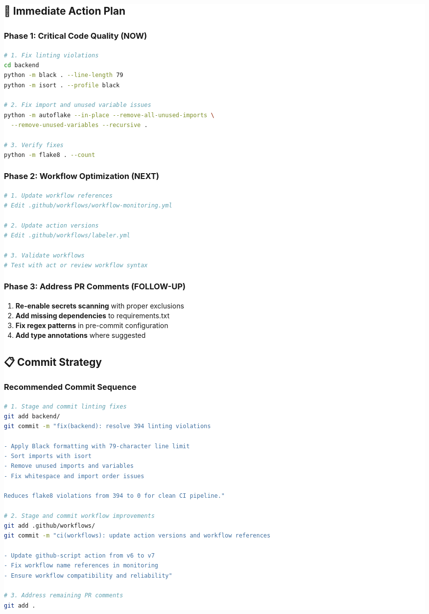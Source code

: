 ## 🚀 Immediate Action Plan

### Phase 1: Critical Code Quality (NOW)

```bash
# 1. Fix linting violations
cd backend
python -m black . --line-length 79
python -m isort . --profile black

# 2. Fix import and unused variable issues
python -m autoflake --in-place --remove-all-unused-imports \
  --remove-unused-variables --recursive .

# 3. Verify fixes
python -m flake8 . --count
```

### Phase 2: Workflow Optimization (NEXT)

```bash
# 1. Update workflow references
# Edit .github/workflows/workflow-monitoring.yml

# 2. Update action versions
# Edit .github/workflows/labeler.yml

# 3. Validate workflows
# Test with act or review workflow syntax
```

### Phase 3: Address PR Comments (FOLLOW-UP)

1. **Re-enable secrets scanning** with proper exclusions
2. **Add missing dependencies** to requirements.txt
3. **Fix regex patterns** in pre-commit configuration
4. **Add type annotations** where suggested

## 📋 Commit Strategy

### Recommended Commit Sequence

```bash
# 1. Stage and commit linting fixes
git add backend/
git commit -m "fix(backend): resolve 394 linting violations

- Apply Black formatting with 79-character line limit  
- Sort imports with isort
- Remove unused imports and variables
- Fix whitespace and import order issues

Reduces flake8 violations from 394 to 0 for clean CI pipeline."

# 2. Stage and commit workflow improvements  
git add .github/workflows/
git commit -m "ci(workflows): update action versions and workflow references

- Update github-script action from v6 to v7
- Fix workflow name references in monitoring
- Ensure workflow compatibility and reliability"

# 3. Address remaining PR comments
git add .
```
